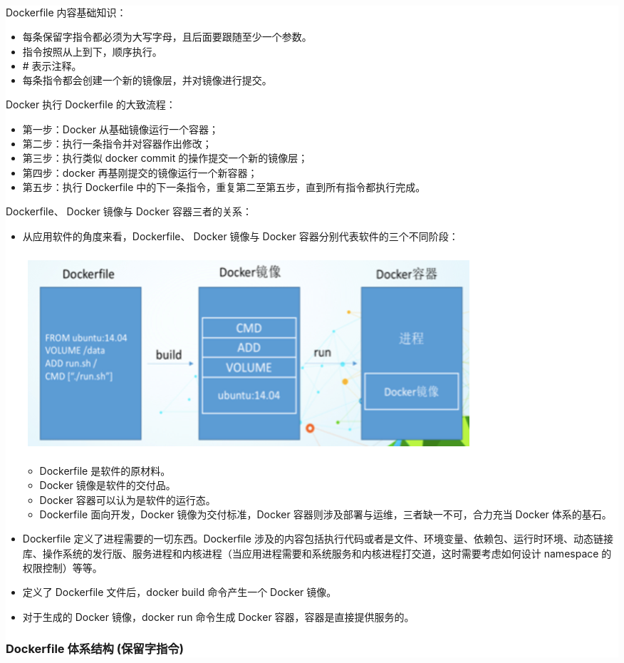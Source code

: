 Dockerfile 内容基础知识：

  - 每条保留字指令都必须为大写字母，且后面要跟随至少一个参数。
  - 指令按照从上到下，顺序执行。
  - \# 表示注释。
  - 每条指令都会创建一个新的镜像层，并对镜像进行提交。

Docker 执行 Dockerfile 的大致流程：

  - 第一步：Docker 从基础镜像运行一个容器；
  - 第二步：执行一条指令并对容器作出修改；
  - 第三步：执行类似 docker commit 的操作提交一个新的镜像层；
  - 第四步：docker 再基刚提交的镜像运行一个新容器；
  - 第五步：执行 Dockerfile 中的下一条指令，重复第二至第五步，直到所有指令都执行完成。

Dockerfile、 Docker 镜像与 Docker 容器三者的关系：

  - 从应用软件的角度来看，Dockerfile、 Docker 镜像与 Docker 容器分别代表软件的三个不同阶段：

    ![image-20210526203303754](docker/image-20210526203303754.png)

    - Dockerfile 是软件的原材料。
    - Docker 镜像是软件的交付品。
    - Docker 容器可以认为是软件的运行态。
    - Dockerfile 面向开发，Docker 镜像为交付标准，Docker 容器则涉及部署与运维，三者缺一不可，合力充当 Docker 体系的基石。

  - Dockerfile 定义了进程需要的一切东西。Dockerfile 涉及的内容包括执行代码或者是文件、环境变量、依赖包、运行时环境、动态链接库、操作系统的发行版、服务进程和内核进程（当应用进程需要和系统服务和内核进程打交道，这时需要考虑如何设计 namespace 的权限控制）等等。

  - 定义了 Dockerfile 文件后，docker build 命令产生一个 Docker 镜像。

  - 对于生成的 Docker 镜像，docker run 命令生成 Docker 容器，容器是直接提供服务的。

### Dockerfile 体系结构 (保留字指令)
